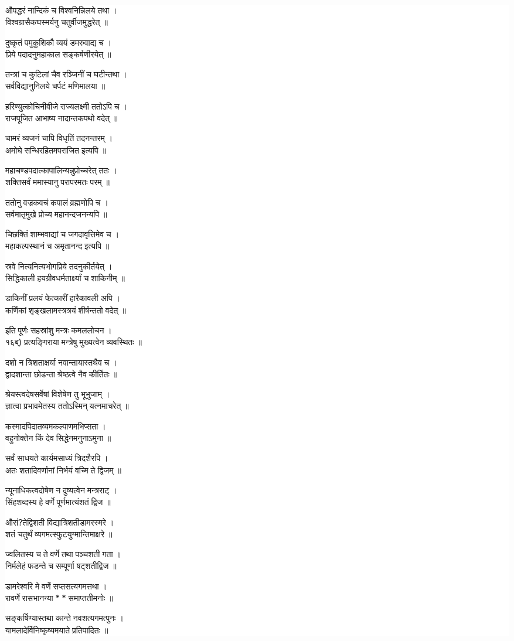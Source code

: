 औपद्धरं नान्दिकं च विश्वनिन्निलये तथा ।  
विश्वग्रासैकघस्मर्यनु चतुर्वीजमुद्धरेत् ॥  
  
दुष्कृतं पमुकुशिकौ व्ययं डमरुवाद्य च ।  
प्रिये पदादनुमहाकाल सङ्कर्षणीरयेत् ॥  
  
तन्त्रां च कुटिलां चैव रञ्जिनीं च घटीन्तथा ।  
सर्वविद्यानुनिलये चर्पटं मणिमालया ॥  
  
हरिण्युत्कोचिनीवीजे राज्यलक्ष्मी ततोऽपि च ।  
राजपूजित आभाष्य नादान्तकपथो वदेत् ॥  
  
चामरं व्यजनं चापि विधृतिं तदनन्तरम् ।  
अमोघे सन्धिरहितमपराजित इत्यपि ॥  
  
महाचण्डपदात्कापालिन्यन्नुप्रोच्चरेत् ततः ।  
शक्तिसर्वं ममास्यानु परापरमतः परम् ॥  
  
ततोनु वज्रकवचं कपालं व्रह्मणोपि च ।  
सर्वमातृमुखे प्रोच्य महानन्दजनन्यपि ॥  
  
चिछक्तिं शाम्भवाद्यां च जगदावृत्तिमेव च ।  
महाकल्पस्थानं च अमृतानन्द इत्यपि ॥  
  
स्रवे नित्यनित्यभोगप्रिये तदनुकीर्तयेत् ।  
सिद्धिकाली हयग्रीवधर्मतार्क्ष्यां च शाकिनीम् ॥  
  
डाकिनीं प्रलयं फेत्कारीं हारैकावली अपि ।  
कर्णिकां शृङ्खलामस्त्रत्रयं शीर्षन्ततो वदेत् ॥  
  
इति पूर्णः सहस्रांशु मन्त्रः कमललोचन ।  
१६ब्) प्रत्यङ्गिराया मन्त्रेषु मुख्यत्वेन व्यवस्थितः ॥  
  
दशो न त्रिशताक्षर्या नवान्तायास्तथैव च ।  
द्वादशान्ता छोडन्ता श्रेष्ठत्वे नैव कीर्तितः ॥  
  
श्रेयस्त्वदेषसर्वेषां विशेषेण तु भूभुजाम् ।  
ज्ञात्वा प्रभावमेतस्य ततोऽस्मिन् यत्नमाचरेत् ॥  
  
कस्मादपिदातव्यमकल्पाणमभिप्सता ।  
वहुनोक्तेन किं देव सिद्धेनमनुनाऽमुना ॥  
  
सर्वं साधयते कार्यमसाध्यं त्रिदशैरपि ।  
अतः शतादिवर्णानां निर्भयं वच्मि ते द्विजम् ॥  
  
न्यूनाधिकत्वदोषेण न दुष्यत्वेन मन्त्रराट् ।  
सिंहशव्दस्य हे वर्णे पूर्णमात्यंशतं द्विज ॥  
  
औसं?तेद्विशती विद्यात्रिशतीडामरस्मरे ।  
शतं चतुर्थं व्यगमत्स्फुटयुग्मान्तिमाक्षरे ॥  
  
ज्वलितस्य च ते वर्णे तथा पञ्चशती गता ।  
निर्मलेहं फडन्ते च सम्पूर्णा षट्शतीद्विज ॥  
  
डामरेश्वरि मे वर्णे सप्तसत्यगमत्तथा ।  
रावर्णे रासभानन्या * * समाप्ततीमनोः ॥  
  
सङ्कर्षिण्यास्तथा कान्ते नवशत्यगमत्पुनः ।  
यामलादेर्विनिष्कृष्यमयाते प्रतिपादितः ॥  
  